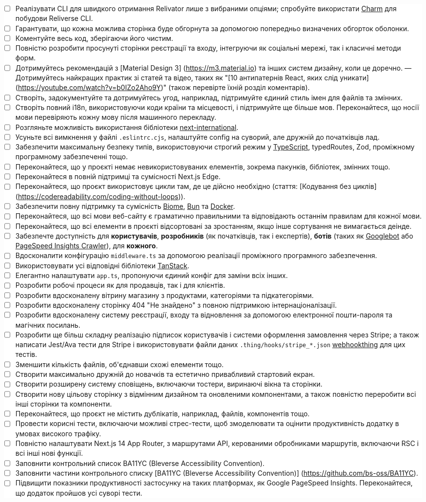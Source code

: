 - [ ] Реалізувати CLI для швидкого отримання Relivator лише з вибраними опціями; спробуйте використати [Charm](https://charm.sh) для побудови Reliverse CLI.
- [ ] Гарантувати, що кожна можлива сторінка буде обгорнута за допомогою попередньо визначених обгорток оболонки.
- [ ] Коментуйте весь код, зберігаючи його чистим.
- [ ] Повністю розробити просунуті сторінки реєстрації та входу, інтегруючи як соціальні мережі, так і класичні методи форм.
- [ ] Дотримуйтесь рекомендацій з [Material Design 3] (<https://m3.material.io>) та інших систем дизайну, коли це доречно. — Дотримуйтесь найкращих практик зі статей та відео, таких як "[10 антипатернів React, яких слід уникати] (<https://youtube.com/watch?v=b0IZo2Aho9Y>)" (також перевірте їхній розділ коментарів).
- [ ] Створіть, задокументуйте та дотримуйтесь угод, наприклад, підтримуйте єдиний стиль імен для файлів та змінних.
- [ ] Створіть повний i18n, використовуючи коди країни та місцевості, і підтримуйте ще більше мов. Переконайтеся, що носії мови перевіряють кожну мову після машинного перекладу.
- [ ] Розгляньте можливість використання бібліотеки [next-international](https://github.com/QuiiBz/next-international).
- [ ] Усуньте всі вимкнення у файлі `.eslintrc.cjs`, налаштуйте config на суворий, але дружній до початківців лад.
- [ ] Забезпечити максимальну безпеку типів, використовуючи строгий режим у [TypeScript](https://typescriptlang.org), typedRoutes, Zod, проміжному програмному забезпеченні тощо.
- [ ] Переконайтеся, що у проєкті немає невикористовуваних елементів, зокрема пакунків, бібліотек, змінних тощо.
- [ ] Переконайтеся в повній підтримці та сумісності Next.js Edge.
- [ ] Переконайтеся, що проєкт використовує цикли там, де це дійсно необхідно (стаття: [Кодування без циклів] (<https://codereadability.com/coding-without-loops>)).
- [ ] Забезпечити повну підтримку та сумісність [Biome](https://biomejs.dev/), [Bun](https://bun.sh) та [Docker](https://docker.com).
- [ ] Переконайтеся, що всі мови веб-сайту є граматично правильними та відповідають останнім правилам для кожної мови.
- [ ] Переконайтеся, що всі елементи в проєкті відсортовані за зростанням, якщо інше сортування не вимагається деінде.
- [ ] Забезпечте доступність для **користувачів**, **розробників** (як початківців, так і експертів), **ботів** (таких як [Googlebot](https://developers.google.com/search/docs/crawling-indexing/googlebot) або [PageSpeed Insights Crawler](https://pagespeed.web.dev)), для **кожного**.
- [ ] Вдосконалити конфігурацію `middleware.ts` за допомогою реалізації проміжного програмного забезпечення.
- [ ] Використовувати усі відповідні бібліотеки [TanStack](https://tanstack.com).
- [ ] Елегантно налаштувати `app.ts`, пропонуючи єдиний конфіг для заміни всіх інших.
- [ ] Розробити робочі процеси як для продавців, так і для клієнтів.
- [ ] Розробити вдосконалену вітрину магазину з продуктами, категоріями та підкатегоріями.
- [ ] Розробити вдосконалену сторінку 404 "Не знайдено" з повною підтримкою інтернаціоналізації.
- [ ] Розробити вдосконалену систему реєстрації, входу та відновлення за допомогою електронної пошти-пароля та магічних посилань.
- [ ] Розробити ще більш складну реалізацію підписок користувачів і системи оформлення замовлення через Stripe; а також написати Jest/Ava тести для Stripe і використовувати файли даних `.thing/hooks/stripe_*.json` [webhookthing](https://docs.webhookthing.com) для цих тестів.
- [ ] Зменшити кількість файлів, об'єднавши схожі елементи тощо.
- [ ] Створити максимально дружній до новачків та естетично привабливий стартовий екран.
- [ ] Створити розширену систему сповіщень, включаючи тостери, виринаючі вікна та сторінки.
- [ ] Створити нову цільову сторінку з відмінним дизайном та оновленими компонентами, а також повністю переробити всі інші сторінки та компоненти.
- [ ] Переконайтеся, що проєкт не містить дублікатів, наприклад, файлів, компонентів тощо.
- [ ] Провести корисні тести, включаючи можливі стрес-тести, щоб змоделювати та оцінити продуктивність додатку в умовах високого трафіку.
- [ ] Повністю налаштувати Next.js 14 App Router, з маршрутами API, керованими обробниками маршрутів, включаючи RSC і всі інші нові функції.
- [ ] Заповнити контрольний список BA11YC (Bleverse Accessibility Convention).
- [ ] Заповнити частини контрольного списку [BA11YC (Bleverse Accessibility Convention)] (<https://github.com/bs-oss/BA11YC>).
- [ ] Підвищити показники продуктивності застосунку на таких платформах, як Google PageSpeed Insights. Переконайтеся, що додаток пройшов усі суворі тести.

[bleverse-discord]: https://discord.gg/Pb8uKbwpsJ